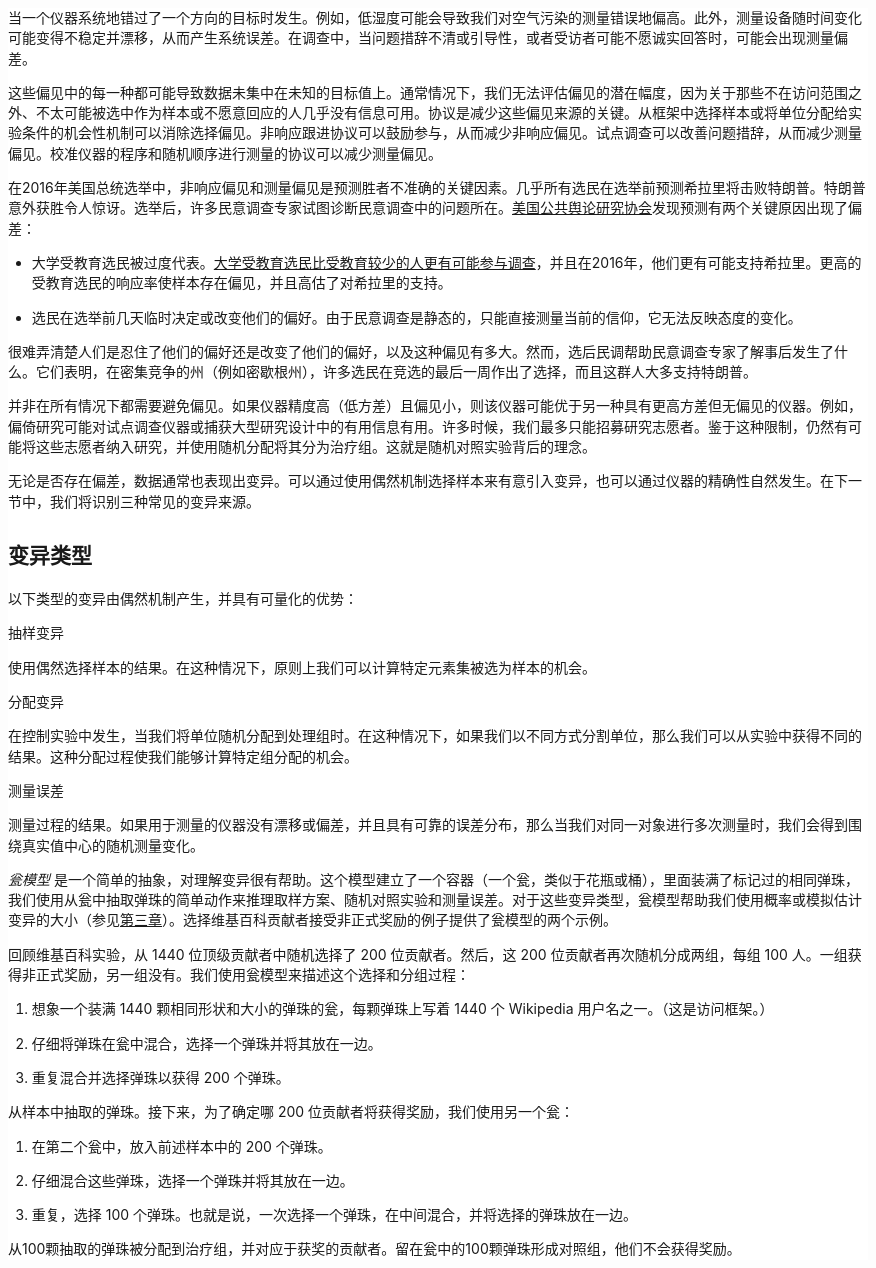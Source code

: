 当一个仪器系统地错过了一个方向的目标时发生。例如，低湿度可能会导致我们对空气污染的测量错误地偏高。此外，测量设备随时间变化可能变得不稳定并漂移，从而产生系统误差。在调查中，当问题措辞不清或引导性，或者受访者可能不愿诚实回答时，可能会出现测量偏差。

这些偏见中的每一种都可能导致数据未集中在未知的目标值上。通常情况下，我们无法评估偏见的潜在幅度，因为关于那些不在访问范围之外、不太可能被选中作为样本或不愿意回应的人几乎没有信息可用。协议是减少这些偏见来源的关键。从框架中选择样本或将单位分配给实验条件的机会性机制可以消除选择偏见。非响应跟进协议可以鼓励参与，从而减少非响应偏见。试点调查可以改善问题措辞，从而减少测量偏见。校准仪器的程序和随机顺序进行测量的协议可以减少测量偏见。

在2016年美国总统选举中，非响应偏见和测量偏见是预测胜者不准确的关键因素。几乎所有选民在选举前预测希拉里将击败特朗普。特朗普意外获胜令人惊讶。选举后，许多民意调查专家试图诊断民意调查中的问题所在。[美国公共舆论研究协会](https://oreil.ly/uPDlR)发现预测有两个关键原因出现了偏差：

+   大学受教育选民被过度代表。[大学受教育选民比受教育较少的人更有可能参与调查](https://oreil.ly/K4BvY)，并且在2016年，他们更有可能支持希拉里。更高的受教育选民的响应率使样本存在偏见，并且高估了对希拉里的支持。

+   选民在选举前几天临时决定或改变他们的偏好。由于民意调查是静态的，只能直接测量当前的信仰，它无法反映态度的变化。

很难弄清楚人们是忍住了他们的偏好还是改变了他们的偏好，以及这种偏见有多大。然而，选后民调帮助民意调查专家了解事后发生了什么。它们表明，在密集竞争的州（例如密歇根州），许多选民在竞选的最后一周作出了选择，而且这群人大多支持特朗普。

并非在所有情况下都需要避免偏见。如果仪器精度高（低方差）且偏见小，则该仪器可能优于另一种具有更高方差但无偏见的仪器。例如，偏倚研究可能对试点调查仪器或捕获大型研究设计中的有用信息有用。许多时候，我们最多只能招募研究志愿者。鉴于这种限制，仍然有可能将这些志愿者纳入研究，并使用随机分配将其分为治疗组。这就是随机对照实验背后的理念。

无论是否存在偏差，数据通常也表现出变异。可以通过使用偶然机制选择样本来有意引入变异，也可以通过仪器的精确性自然发生。在下一节中，我们将识别三种常见的变异来源。

## 变异类型

以下类型的变异由偶然机制产生，并具有可量化的优势：

抽样变异

使用偶然选择样本的结果。在这种情况下，原则上我们可以计算特定元素集被选为样本的机会。

分配变异

在控制实验中发生，当我们将单位随机分配到处理组时。在这种情况下，如果我们以不同方式分割单位，那么我们可以从实验中获得不同的结果。这种分配过程使我们能够计算特定组分配的机会。

测量误差

测量过程的结果。如果用于测量的仪器没有漂移或偏差，并且具有可靠的误差分布，那么当我们对同一对象进行多次测量时，我们会得到围绕真实值中心的随机测量变化。

*瓮模型* 是一个简单的抽象，对理解变异很有帮助。这个模型建立了一个容器（一个瓮，类似于花瓶或桶），里面装满了标记过的相同弹珠，我们使用从瓮中抽取弹珠的简单动作来推理取样方案、随机对照实验和测量误差。对于这些变异类型，瓮模型帮助我们使用概率或模拟估计变异的大小（参见[第三章](ch03.html#ch-theory-datadesign)）。选择维基百科贡献者接受非正式奖励的例子提供了瓮模型的两个示例。

回顾维基百科实验，从 1440 位顶级贡献者中随机选择了 200 位贡献者。然后，这 200 位贡献者再次随机分成两组，每组 100 人。一组获得非正式奖励，另一组没有。我们使用瓮模型来描述这个选择和分组过程：

1.  想象一个装满 1440 颗相同形状和大小的弹珠的瓮，每颗弹珠上写着 1440 个 Wikipedia 用户名之一。（这是访问框架。）

1.  仔细将弹珠在瓮中混合，选择一个弹珠并将其放在一边。

1.  重复混合并选择弹珠以获得 200 个弹珠。

从样本中抽取的弹珠。接下来，为了确定哪 200 位贡献者将获得奖励，我们使用另一个瓮：

1.  在第二个瓮中，放入前述样本中的 200 个弹珠。

1.  仔细混合这些弹珠，选择一个弹珠并将其放在一边。

1.  重复，选择 100 个弹珠。也就是说，一次选择一个弹珠，在中间混合，并将选择的弹珠放在一边。

从100颗抽取的弹珠被分配到治疗组，并对应于获奖的贡献者。留在瓮中的100颗弹珠形成对照组，他们不会获得奖励。
